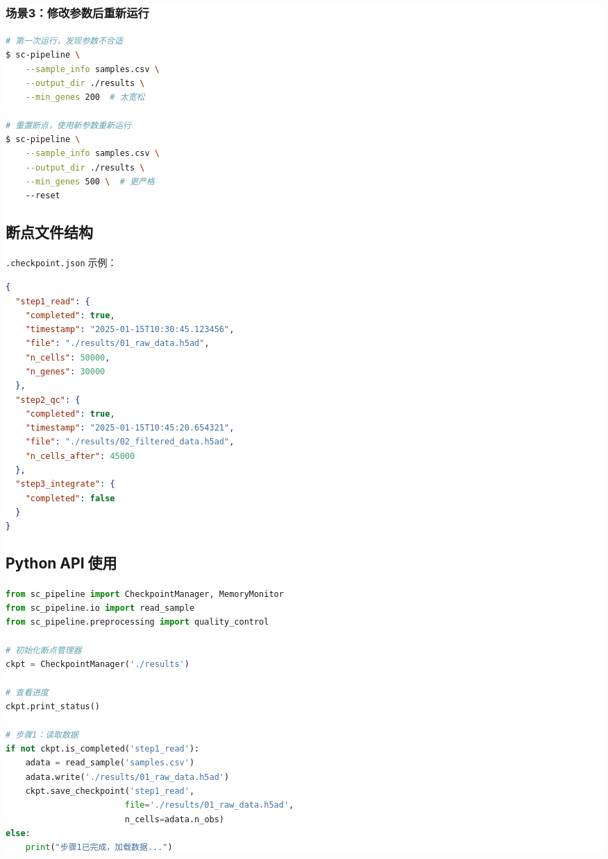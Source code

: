 ### 场景3：修改参数后重新运行

```bash
# 第一次运行，发现参数不合适
$ sc-pipeline \
    --sample_info samples.csv \
    --output_dir ./results \
    --min_genes 200  # 太宽松

# 重置断点，使用新参数重新运行
$ sc-pipeline \
    --sample_info samples.csv \
    --output_dir ./results \
    --min_genes 500 \  # 更严格
    --reset
```

## 断点文件结构

`.checkpoint.json` 示例：

```json
{
  "step1_read": {
    "completed": true,
    "timestamp": "2025-01-15T10:30:45.123456",
    "file": "./results/01_raw_data.h5ad",
    "n_cells": 50000,
    "n_genes": 30000
  },
  "step2_qc": {
    "completed": true,
    "timestamp": "2025-01-15T10:45:20.654321",
    "file": "./results/02_filtered_data.h5ad",
    "n_cells_after": 45000
  },
  "step3_integrate": {
    "completed": false
  }
}
```

## Python API 使用

```python
from sc_pipeline import CheckpointManager, MemoryMonitor
from sc_pipeline.io import read_sample
from sc_pipeline.preprocessing import quality_control

# 初始化断点管理器
ckpt = CheckpointManager('./results')

# 查看进度
ckpt.print_status()

# 步骤1：读取数据
if not ckpt.is_completed('step1_read'):
    adata = read_sample('samples.csv')
    adata.write('./results/01_raw_data.h5ad')
    ckpt.save_checkpoint('step1_read',
                        file='./results/01_raw_data.h5ad',
                        n_cells=adata.n_obs)
else:
    print("步骤1已完成，加载数据...")
```